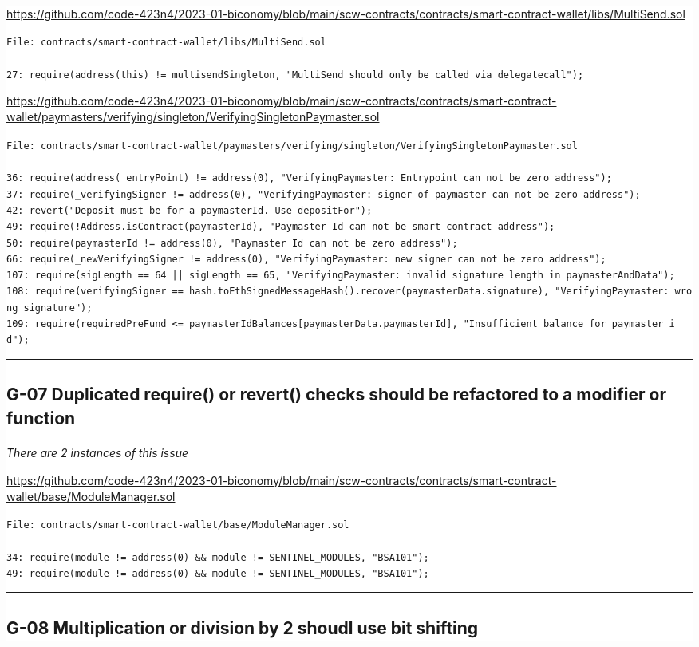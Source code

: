 https://github.com/code-423n4/2023-01-biconomy/blob/main/scw-contracts/contracts/smart-contract-wallet/libs/MultiSend.sol

```
File: contracts/smart-contract-wallet/libs/MultiSend.sol

27: require(address(this) != multisendSingleton, "MultiSend should only be called via delegatecall");
```

https://github.com/code-423n4/2023-01-biconomy/blob/main/scw-contracts/contracts/smart-contract-wallet/paymasters/verifying/singleton/VerifyingSingletonPaymaster.sol

```
File: contracts/smart-contract-wallet/paymasters/verifying/singleton/VerifyingSingletonPaymaster.sol

36: require(address(_entryPoint) != address(0), "VerifyingPaymaster: Entrypoint can not be zero address");
37: require(_verifyingSigner != address(0), "VerifyingPaymaster: signer of paymaster can not be zero address");
42: revert("Deposit must be for a paymasterId. Use depositFor");
49: require(!Address.isContract(paymasterId), "Paymaster Id can not be smart contract address");
50: require(paymasterId != address(0), "Paymaster Id can not be zero address");
66: require(_newVerifyingSigner != address(0), "VerifyingPaymaster: new signer can not be zero address");
107: require(sigLength == 64 || sigLength == 65, "VerifyingPaymaster: invalid signature length in paymasterAndData");
108: require(verifyingSigner == hash.toEthSignedMessageHash().recover(paymasterData.signature), "VerifyingPaymaster: wrong signature");
109: require(requiredPreFund <= paymasterIdBalances[paymasterData.paymasterId], "Insufficient balance for paymaster id");
```

---------

## G-07 Duplicated require() or revert() checks should be refactored to a modifier or function

_There are 2 instances of this issue_

https://github.com/code-423n4/2023-01-biconomy/blob/main/scw-contracts/contracts/smart-contract-wallet/base/ModuleManager.sol

```
File: contracts/smart-contract-wallet/base/ModuleManager.sol

34: require(module != address(0) && module != SENTINEL_MODULES, "BSA101");
49: require(module != address(0) && module != SENTINEL_MODULES, "BSA101");
```

--------

## G-08 Multiplication or division by 2 shoudl use bit shifting
